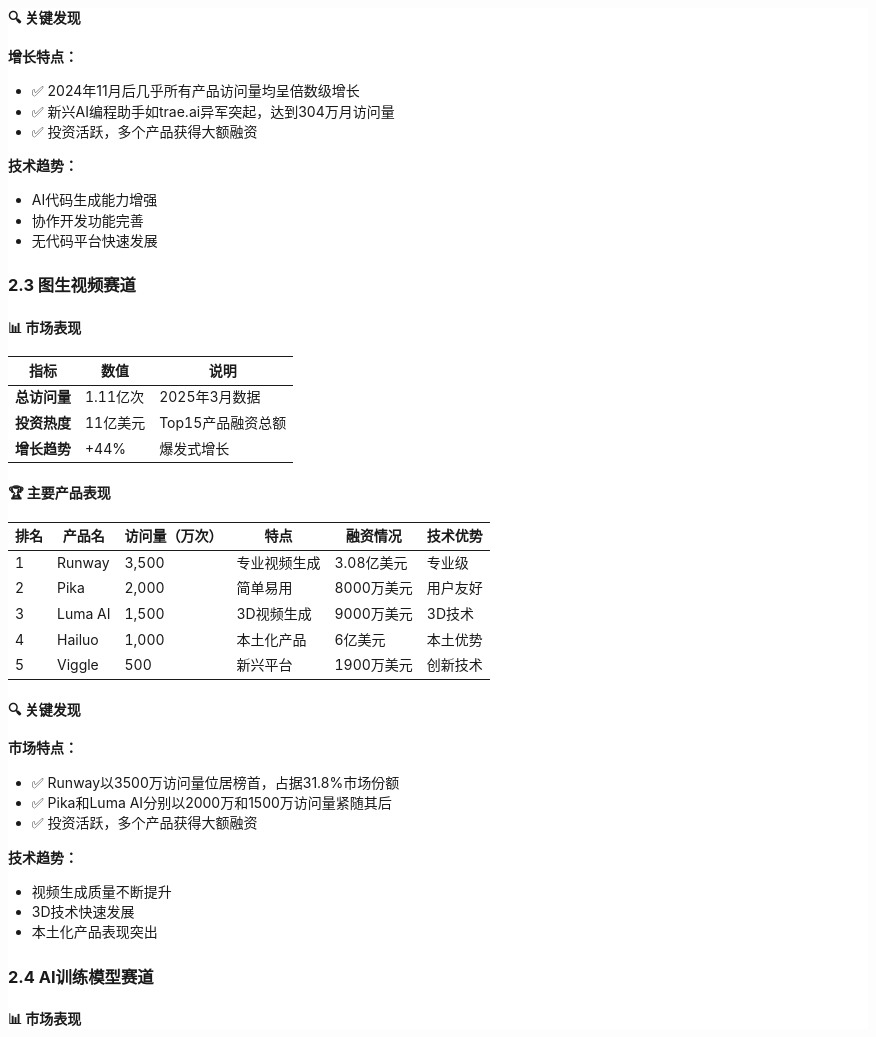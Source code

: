 #### 🔍 关键发现

**增长特点：**
- ✅ 2024年11月后几乎所有产品访问量均呈倍数级增长
- ✅ 新兴AI编程助手如trae.ai异军突起，达到304万月访问量
- ✅ 投资活跃，多个产品获得大额融资

**技术趋势：**
- AI代码生成能力增强
- 协作开发功能完善
- 无代码平台快速发展

### 2.3 图生视频赛道

#### 📊 市场表现

| 指标 | 数值 | 说明 |
|------|------|------|
| **总访问量** | 1.11亿次 | 2025年3月数据 |
| **投资热度** | 11亿美元 | Top15产品融资总额 |
| **增长趋势** | +44% | 爆发式增长 |

#### 🏆 主要产品表现

| 排名 | 产品名 | 访问量（万次） | 特点 | 融资情况 | 技术优势 |
|------|--------|----------------|------|----------|----------|
| 1 | Runway | 3,500 | 专业视频生成 | 3.08亿美元 | 专业级 |
| 2 | Pika | 2,000 | 简单易用 | 8000万美元 | 用户友好 |
| 3 | Luma AI | 1,500 | 3D视频生成 | 9000万美元 | 3D技术 |
| 4 | Hailuo | 1,000 | 本土化产品 | 6亿美元 | 本土优势 |
| 5 | Viggle | 500 | 新兴平台 | 1900万美元 | 创新技术 |

#### 🔍 关键发现

**市场特点：**
- ✅ Runway以3500万访问量位居榜首，占据31.8%市场份额
- ✅ Pika和Luma AI分别以2000万和1500万访问量紧随其后
- ✅ 投资活跃，多个产品获得大额融资

**技术趋势：**
- 视频生成质量不断提升
- 3D技术快速发展
- 本土化产品表现突出

### 2.4 AI训练模型赛道

#### 📊 市场表现
